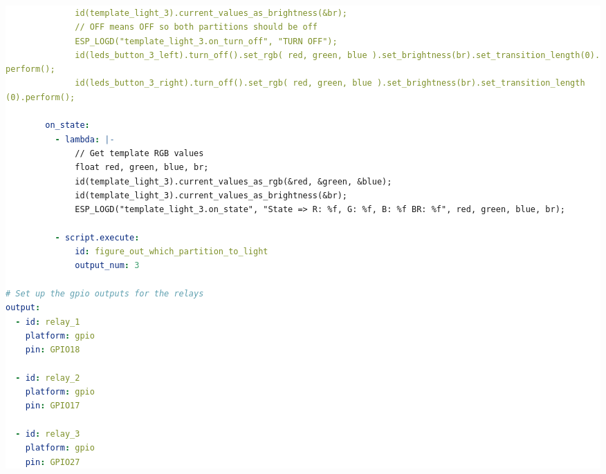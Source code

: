 ```yaml
              id(template_light_3).current_values_as_brightness(&br);
              // OFF means OFF so both partitions should be off
              ESP_LOGD("template_light_3.on_turn_off", "TURN OFF");
              id(leds_button_3_left).turn_off().set_rgb( red, green, blue ).set_brightness(br).set_transition_length(0).perform();
              id(leds_button_3_right).turn_off().set_rgb( red, green, blue ).set_brightness(br).set_transition_length(0).perform();

        on_state:
          - lambda: |-
              // Get template RGB values
              float red, green, blue, br;
              id(template_light_3).current_values_as_rgb(&red, &green, &blue);
              id(template_light_3).current_values_as_brightness(&br);
              ESP_LOGD("template_light_3.on_state", "State => R: %f, G: %f, B: %f BR: %f", red, green, blue, br);

          - script.execute:
              id: figure_out_which_partition_to_light
              output_num: 3

# Set up the gpio outputs for the relays
output:
  - id: relay_1
    platform: gpio
    pin: GPIO18

  - id: relay_2
    platform: gpio
    pin: GPIO17

  - id: relay_3
    platform: gpio
    pin: GPIO27
```


